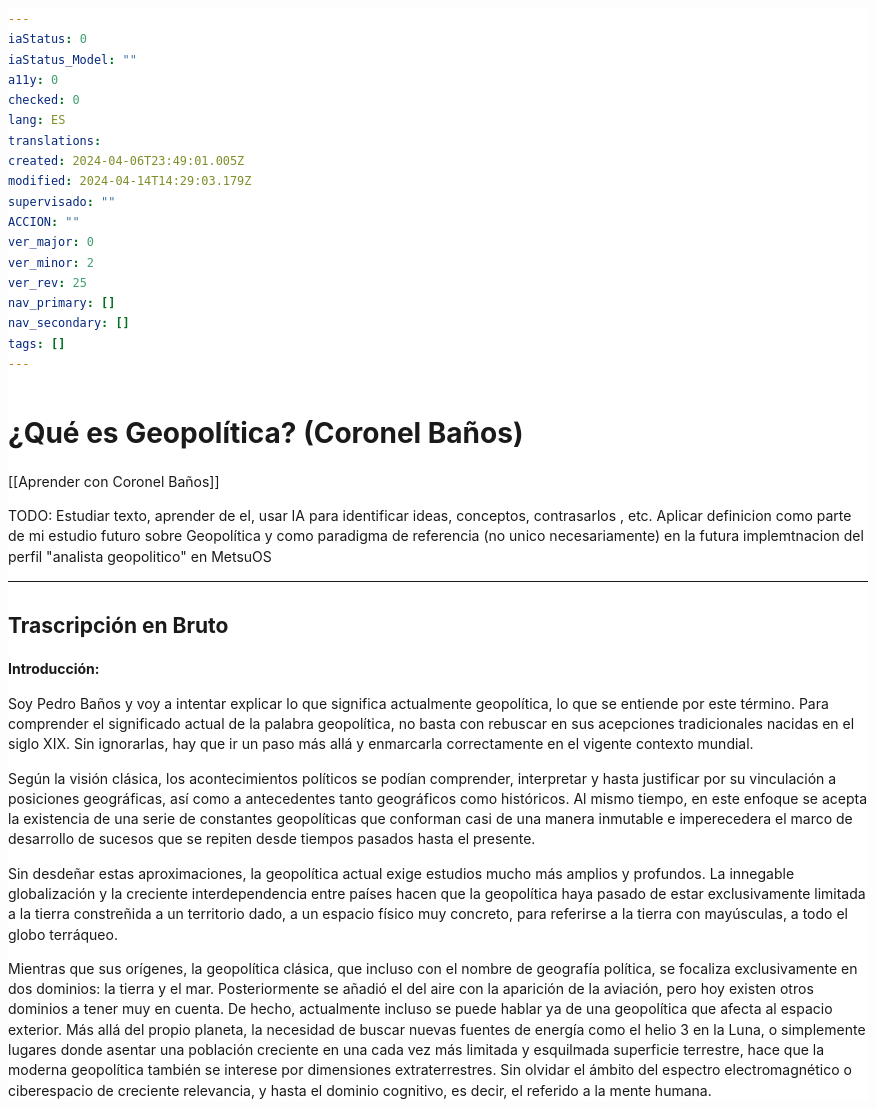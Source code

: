 ```yaml
---
iaStatus: 0
iaStatus_Model: ""
a11y: 0
checked: 0
lang: ES
translations: 
created: 2024-04-06T23:49:01.005Z
modified: 2024-04-14T14:29:03.179Z
supervisado: ""
ACCION: ""
ver_major: 0
ver_minor: 2
ver_rev: 25
nav_primary: []
nav_secondary: []
tags: []
---
```

# ¿Qué es Geopolítica? (Coronel Baños)

[[Aprender con Coronel Baños]]


TODO: Estudiar texto, aprender de el, usar IA para identificar ideas, conceptos, contrasarlos , etc. Aplicar definicion como parte de mi estudio futuro sobre Geopolítica y como paradigma de referencia (no unico necesariamente) en la futura implemtnacion del perfil "analista geopolitico" en MetsuOS

---
## Trascripción en Bruto

**Introducción:**

Soy Pedro Baños y voy a intentar explicar lo que significa actualmente geopolítica, lo que se entiende por este término. Para comprender el significado actual de la palabra geopolítica, no basta con rebuscar en sus acepciones tradicionales nacidas en el siglo XIX. Sin ignorarlas, hay que ir un paso más allá y enmarcarla correctamente en el vigente contexto mundial.

Según la visión clásica, los acontecimientos políticos se podían comprender, interpretar y hasta justificar por su vinculación a posiciones geográficas, así como a antecedentes tanto geográficos como históricos. Al mismo tiempo, en este enfoque se acepta la existencia de una serie de constantes geopolíticas que conforman casi de una manera inmutable e imperecedera el marco de desarrollo de sucesos que se repiten desde tiempos pasados hasta el presente.

Sin desdeñar estas aproximaciones, la geopolítica actual exige estudios mucho más amplios y profundos. La innegable globalización y la creciente interdependencia entre países hacen que la geopolítica haya pasado de estar exclusivamente limitada a la tierra constreñida a un territorio dado, a un espacio físico muy concreto, para referirse a la tierra con mayúsculas, a todo el globo terráqueo.

Mientras que sus orígenes, la geopolítica clásica, que incluso con el nombre de geografía política, se focaliza exclusivamente en dos dominios: la tierra y el mar. Posteriormente se añadió el del aire con la aparición de la aviación, pero hoy existen otros dominios a tener muy en cuenta. De hecho, actualmente incluso se puede hablar ya de una geopolítica que afecta al espacio exterior. Más allá del propio planeta, la necesidad de buscar nuevas fuentes de energía como el helio 3 en la Luna, o simplemente lugares donde asentar una población creciente en una cada vez más limitada y esquilmada superficie terrestre, hace que la moderna geopolítica también se interese por dimensiones extraterrestres. Sin olvidar el ámbito del espectro electromagnético o ciberespacio de creciente relevancia, y hasta el dominio cognitivo, es decir, el referido a la mente humana.
